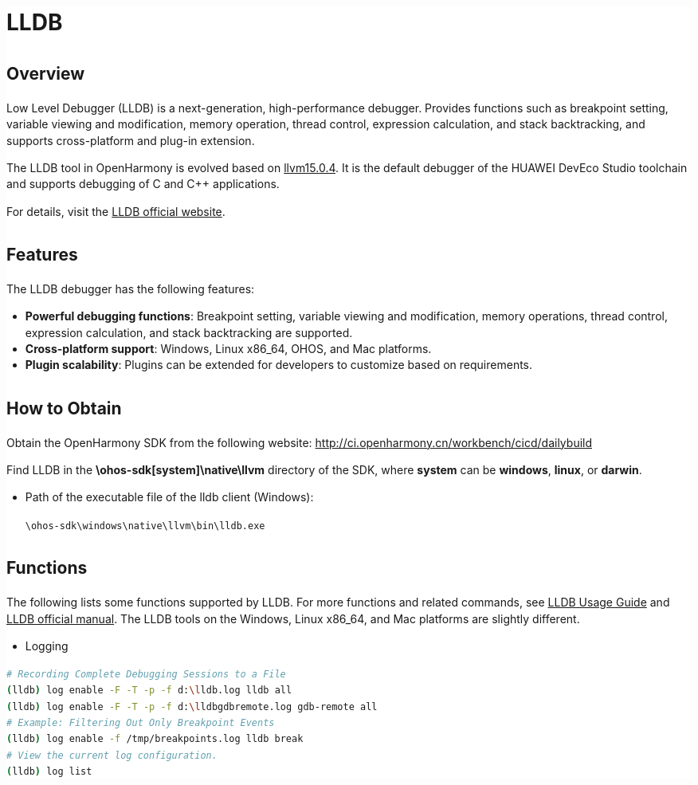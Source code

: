 # LLDB
## Overview
Low Level Debugger (LLDB) is a next-generation, high-performance debugger. Provides functions such as breakpoint setting, variable viewing and modification, memory operation, thread control, expression calculation, and stack backtracking, and supports cross-platform and plug-in extension.

The LLDB tool in OpenHarmony is evolved based on [llvm15.0.4](https://github.com/llvm/llvm-project/releases/tag/llvmorg-15.0.4). It is the default debugger of the HUAWEI DevEco Studio toolchain and supports debugging of C and C++ applications.

For details, visit the [LLDB official website](https://lldb.llvm.org/).

## **Features**

The LLDB debugger has the following features:
- **Powerful debugging functions**: Breakpoint setting, variable viewing and modification, memory operations, thread control, expression calculation, and stack backtracking are supported.
- **Cross-platform support**: Windows, Linux x86_64, OHOS, and Mac platforms.
- **Plugin scalability**: Plugins can be extended for developers to customize based on requirements.

## How to Obtain
Obtain the OpenHarmony SDK from the following website: http://ci.openharmony.cn/workbench/cicd/dailybuild

Find LLDB in the **\ohos-sdk\[system]\native\llvm** directory of the SDK, where **system** can be **windows**, **linux**, or **darwin**.

- Path of the executable file of the lldb client (Windows):
    ```bash
    \ohos-sdk\windows\native\llvm\bin\lldb.exe
    ```

## Functions

The following lists some functions supported by LLDB. For more functions and related commands, see [LLDB Usage Guide](https://gitee.com/openharmony/third_party_llvm-project/blob/master/lldb/README.md) and [LLDB official manual](https://lldb.llvm.org/use/map.html#). The LLDB tools on the Windows, Linux x86_64, and Mac platforms are slightly different.

- Logging

```bash
# Recording Complete Debugging Sessions to a File
(lldb) log enable -F -T -p -f d:\lldb.log lldb all
(lldb) log enable -F -T -p -f d:\lldbgdbremote.log gdb-remote all
# Example: Filtering Out Only Breakpoint Events
(lldb) log enable -f /tmp/breakpoints.log lldb break
# View the current log configuration.
(lldb) log list
```
